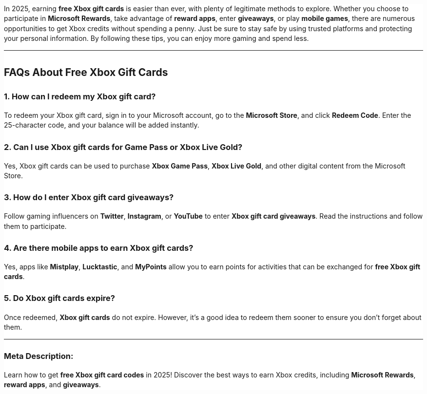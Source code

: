 In 2025, earning **free Xbox gift cards** is easier than ever, with plenty of legitimate methods to explore. Whether you choose to participate in **Microsoft Rewards**, take advantage of **reward apps**, enter **giveaways**, or play **mobile games**, there are numerous opportunities to get Xbox credits without spending a penny. Just be sure to stay safe by using trusted platforms and protecting your personal information. By following these tips, you can enjoy more gaming and spend less.

---

## **FAQs About Free Xbox Gift Cards**

### **1. How can I redeem my Xbox gift card?**
To redeem your Xbox gift card, sign in to your Microsoft account, go to the **Microsoft Store**, and click **Redeem Code**. Enter the 25-character code, and your balance will be added instantly.

### **2. Can I use Xbox gift cards for Game Pass or Xbox Live Gold?**
Yes, Xbox gift cards can be used to purchase **Xbox Game Pass**, **Xbox Live Gold**, and other digital content from the Microsoft Store.

### **3. How do I enter Xbox gift card giveaways?**
Follow gaming influencers on **Twitter**, **Instagram**, or **YouTube** to enter **Xbox gift card giveaways**. Read the instructions and follow them to participate.

### **4. Are there mobile apps to earn Xbox gift cards?**
Yes, apps like **Mistplay**, **Lucktastic**, and **MyPoints** allow you to earn points for activities that can be exchanged for **free Xbox gift cards**.

### **5. Do Xbox gift cards expire?**
Once redeemed, **Xbox gift cards** do not expire. However, it’s a good idea to redeem them sooner to ensure you don’t forget about them.

---

### **Meta Description:**
Learn how to get **free Xbox gift card codes** in 2025! Discover the best ways to earn Xbox credits, including **Microsoft Rewards**, **reward apps**, and **giveaways**.
